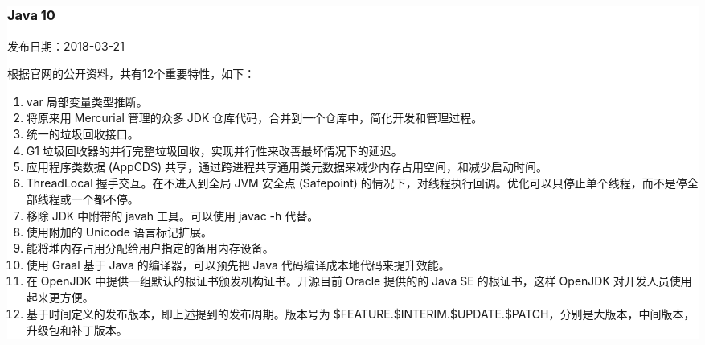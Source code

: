 ### Java 10

发布日期：2018-03-21

根据官网的公开资料，共有12个重要特性，如下：

1. var 局部变量类型推断。
2. 将原来用 Mercurial 管理的众多 JDK 仓库代码，合并到一个仓库中，简化开发和管理过程。
3. 统一的垃圾回收接口。
4. G1 垃圾回收器的并行完整垃圾回收，实现并行性来改善最坏情况下的延迟。
5. 应用程序类数据 (AppCDS) 共享，通过跨进程共享通用类元数据来减少内存占用空间，和减少启动时间。
6. ThreadLocal 握手交互。在不进入到全局 JVM 安全点 (Safepoint) 的情况下，对线程执行回调。优化可以只停止单个线程，而不是停全部线程或一个都不停。
7. 移除 JDK 中附带的 javah 工具。可以使用 javac -h 代替。
8. 使用附加的 Unicode 语言标记扩展。
9. 能将堆内存占用分配给用户指定的备用内存设备。
10. 使用 Graal 基于 Java 的编译器，可以预先把 Java 代码编译成本地代码来提升效能。
11. 在 OpenJDK 中提供一组默认的根证书颁发机构证书。开源目前 Oracle 提供的的 Java SE 的根证书，这样 OpenJDK 对开发人员使用起来更方便。
12. 基于时间定义的发布版本，即上述提到的发布周期。版本号为 \$FEATURE.\$INTERIM.\$UPDATE.\$PATCH，分别是大版本，中间版本，升级包和补丁版本。

